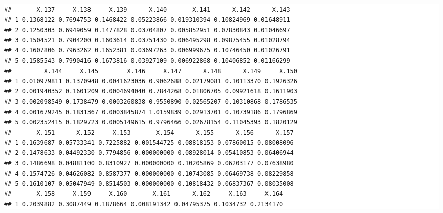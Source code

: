     ##       X.137     X.138     X.139      X.140       X.141      X.142      X.143
    ## 1 0.1368122 0.7694753 0.1468422 0.05223866 0.019310394 0.10824969 0.01648911
    ## 2 0.1250303 0.6949059 0.1477828 0.03704807 0.005852951 0.07830843 0.01046697
    ## 3 0.1504521 0.7904200 0.1603614 0.03751430 0.006495298 0.09875455 0.01028794
    ## 4 0.1607806 0.7963262 0.1652381 0.03697263 0.006999675 0.10746450 0.01026791
    ## 5 0.1585543 0.7990416 0.1673816 0.03927109 0.006922868 0.10406852 0.01166299
    ##         X.144     X.145        X.146     X.147      X.148      X.149     X.150
    ## 1 0.010979811 0.1370948 0.0041623036 0.9062688 0.02179081 0.10113370 0.1926326
    ## 2 0.001940352 0.1601209 0.0004694040 0.7844268 0.01806705 0.09921618 0.1611903
    ## 3 0.002098549 0.1738479 0.0003260838 0.9550890 0.02565207 0.10310868 0.1786535
    ## 4 0.001679245 0.1831367 0.0003845874 1.0159839 0.02913701 0.10739186 0.1796869
    ## 5 0.002352415 0.1829723 0.0005149615 0.9796466 0.02678154 0.11045393 0.1820129
    ##       X.151      X.152     X.153       X.154      X.155      X.156      X.157
    ## 1 0.1639687 0.05733341 0.7225882 0.001544725 0.08818153 0.07860015 0.08008096
    ## 2 0.1478633 0.04492330 0.7794856 0.000000000 0.08928014 0.05410853 0.06406944
    ## 3 0.1486698 0.04881100 0.8310927 0.000000000 0.10205869 0.06203177 0.07638980
    ## 4 0.1574726 0.04626082 0.8587377 0.000000000 0.10743085 0.06469738 0.08229858
    ## 5 0.1610107 0.05047949 0.8514503 0.000000000 0.10818432 0.06837367 0.08035008
    ##       X.158     X.159     X.160       X.161      X.162     X.163     X.164
    ## 1 0.2039882 0.3087449 0.1878664 0.008191342 0.04795375 0.1034732 0.2134170